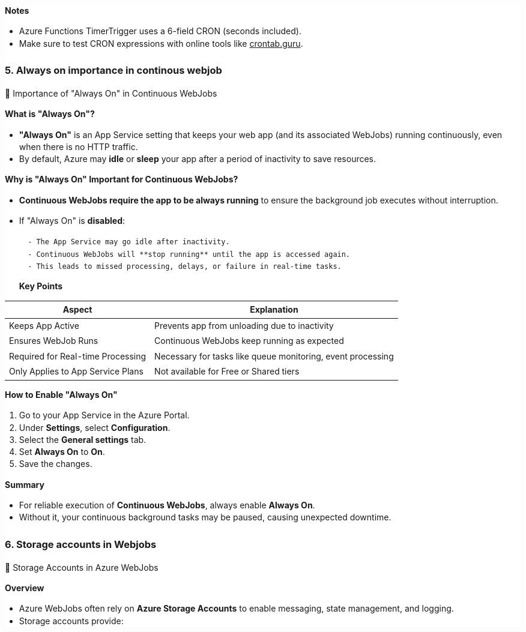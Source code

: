 **Notes**

- Azure Functions TimerTrigger uses a 6-field CRON (seconds included).
- Make sure to test CRON expressions with online tools like [crontab.guru](https://crontab.guru/).

### 5. Always on importance in continous webjob

🔄 Importance of "Always On" in Continuous WebJobs

**What is "Always On"?**

- **"Always On"** is an App Service setting that keeps your web app (and its associated WebJobs) running continuously, even when there is no HTTP traffic.
- By default, Azure may **idle** or **sleep** your app after a period of inactivity to save resources.

**Why is "Always On" Important for Continuous WebJobs?**

- **Continuous WebJobs require the app to be always running** to ensure the background job executes without interruption.

- If "Always On" is **disabled**:

        - The App Service may go idle after inactivity.
        - Continuous WebJobs will **stop running** until the app is accessed again.
        - This leads to missed processing, delays, or failure in real-time tasks.

  **Key Points**

| Aspect                            | Explanation                                                 |
| --------------------------------- | ----------------------------------------------------------- |
| Keeps App Active                  | Prevents app from unloading due to inactivity               |
| Ensures WebJob Runs               | Continuous WebJobs keep running as expected                 |
| Required for Real-time Processing | Necessary for tasks like queue monitoring, event processing |
| Only Applies to App Service Plans | Not available for Free or Shared tiers                      |

**How to Enable "Always On"**

1. Go to your App Service in the Azure Portal.
2. Under **Settings**, select **Configuration**.
3. Select the **General settings** tab.
4. Set **Always On** to **On**.
5. Save the changes.

**Summary**

- For reliable execution of **Continuous WebJobs**, always enable **Always On**.
- Without it, your continuous background tasks may be paused, causing unexpected downtime.

### 6. Storage accounts in Webjobs

💾 Storage Accounts in Azure WebJobs

**Overview**

- Azure WebJobs often rely on **Azure Storage Accounts** to enable messaging, state management, and logging.
- Storage accounts provide:
